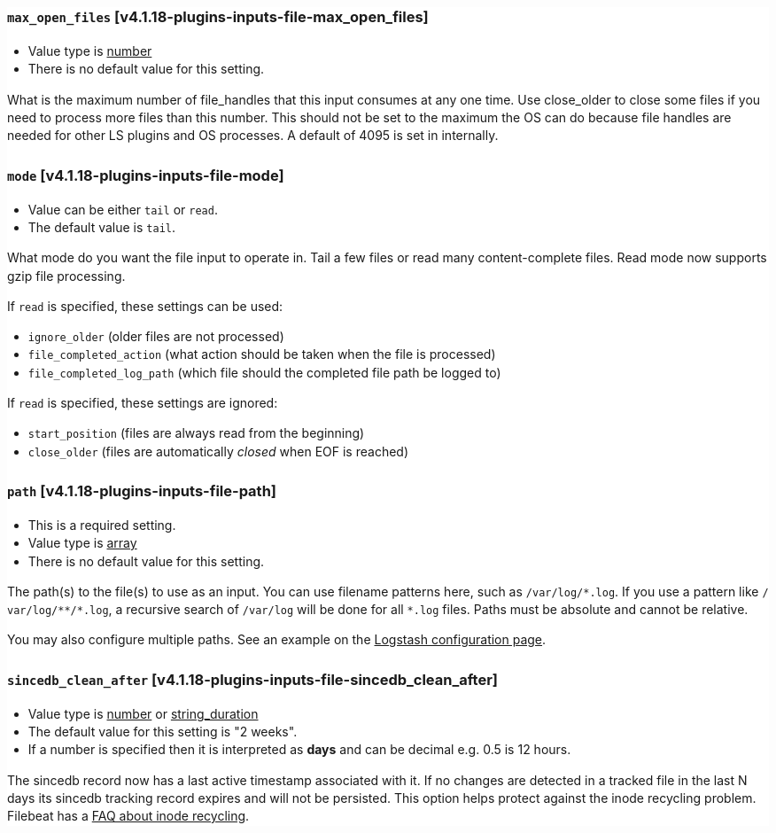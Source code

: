 ### `max_open_files` [v4.1.18-plugins-inputs-file-max_open_files]

* Value type is [number](/lsr/value-types.md#number)
* There is no default value for this setting.

What is the maximum number of file\_handles that this input consumes at any one time. Use close\_older to close some files if you need to process more files than this number. This should not be set to the maximum the OS can do because file handles are needed for other LS plugins and OS processes. A default of 4095 is set in internally.

### `mode` [v4.1.18-plugins-inputs-file-mode]

* Value can be either `tail` or `read`.
* The default value is `tail`.

What mode do you want the file input to operate in. Tail a few files or read many content-complete files. Read mode now supports gzip file processing.

If `read` is specified, these settings can be used:

* `ignore_older` (older files are not processed)
* `file_completed_action` (what action should be taken when the file is processed)
* `file_completed_log_path` (which file should the completed file path be logged to)

If `read` is specified, these settings are ignored:

* `start_position` (files are always read from the beginning)
* `close_older` (files are automatically *closed* when EOF is reached)

### `path` [v4.1.18-plugins-inputs-file-path]

* This is a required setting.
* Value type is [array](/lsr/value-types.md#array)
* There is no default value for this setting.

The path(s) to the file(s) to use as an input. You can use filename patterns here, such as `/var/log/*.log`. If you use a pattern like `/var/log/**/*.log`, a recursive search of `/var/log` will be done for all `*.log` files. Paths must be absolute and cannot be relative.

You may also configure multiple paths. See an example on the [Logstash configuration page](/lsr/value-types.md#array).

### `sincedb_clean_after` [v4.1.18-plugins-inputs-file-sincedb_clean_after]

* Value type is [number](/lsr/value-types.md#number) or [string\_duration](v4-1-18-plugins-inputs-file.md#v4.1.18-plugins-inputs-file-string_duration)
* The default value for this setting is "2 weeks".
* If a number is specified then it is interpreted as **days** and can be decimal e.g. 0.5 is 12 hours.

The sincedb record now has a last active timestamp associated with it. If no changes are detected in a tracked file in the last N days its sincedb tracking record expires and will not be persisted. This option helps protect against the inode recycling problem. Filebeat has a [FAQ about inode recycling](https://www.elastic.co/guide/en/beats/filebeat/current/inode-reuse-issue.html).
